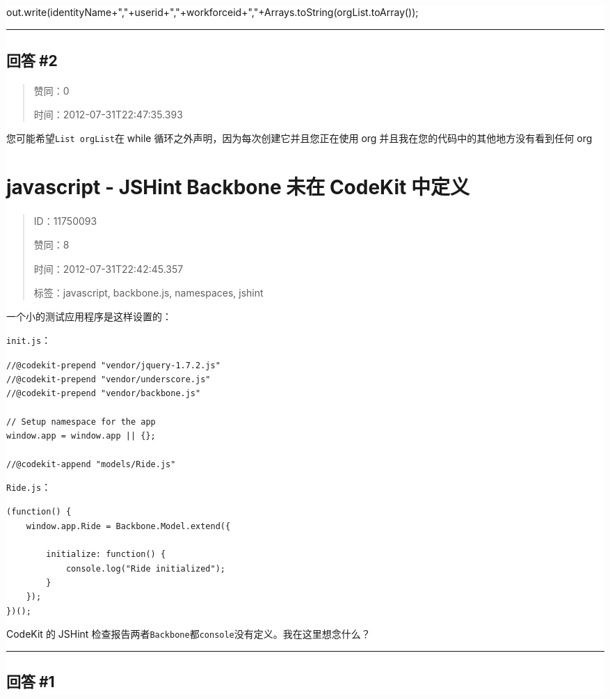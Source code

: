 out.write(identityName+","+userid+","+workforceid+","+Arrays.toString(orgList.toArray());

* * *

## 回答 #2

> 赞同：0
> 
> 时间：2012-07-31T22:47:35.393

您可能希望`List orgList`在 while 循环之外声明，因为每次创建它并且您正在使用 org 并且我在您的代码中的其他地方没有看到任何 org

# javascript - JSHint Backbone 未在 CodeKit 中定义

> ID：11750093
> 
> 赞同：8
> 
> 时间：2012-07-31T22:42:45.357
> 
> 标签：javascript, backbone.js, namespaces, jshint

一个小的测试应用程序是这样设置的：

`init.js`：

```
//@codekit-prepend "vendor/jquery-1.7.2.js"
//@codekit-prepend "vendor/underscore.js"
//@codekit-prepend "vendor/backbone.js"

// Setup namespace for the app
window.app = window.app || {};

//@codekit-append "models/Ride.js" 
```

`Ride.js`：

```
(function() {
    window.app.Ride = Backbone.Model.extend({

        initialize: function() {
            console.log("Ride initialized");
        }
    });
})(); 
```

CodeKit 的 JSHint 检查报告两者`Backbone`都`console`没有定义。我在这里想念什么？

* * *

## 回答 #1
